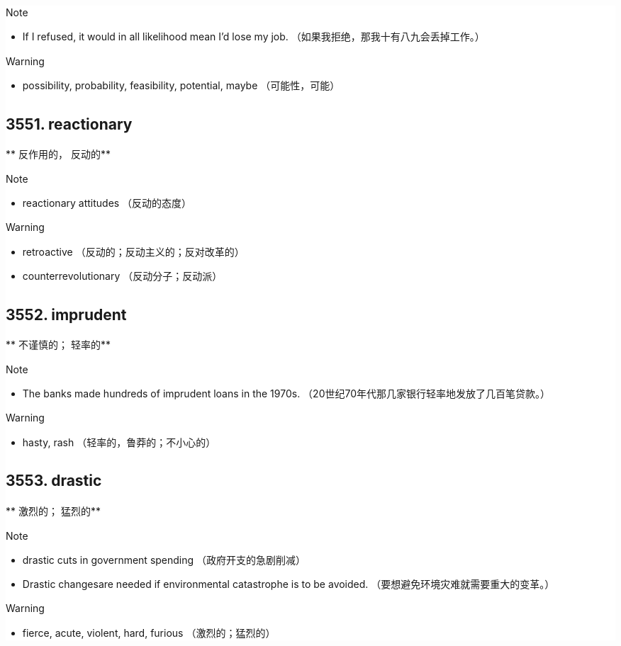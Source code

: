 > [!NOTE]
>
> - If I refused, it would in all likelihood mean I’d lose my job. （如果我拒绝，那我十有八九会丢掉工作。）
>

> [!WARNING]
>
> - possibility, probability, feasibility, potential, maybe （可能性，可能）
>

## 3551. reactionary

** 反作用的， 反动的**

> [!NOTE]
>
> - reactionary attitudes （反动的态度）
>

> [!WARNING]
>
> - retroactive （反动的；反动主义的；反对改革的）
>
> - counterrevolutionary （反动分子；反动派）
>

## 3552. imprudent

** 不谨慎的； 轻率的**

> [!NOTE]
>
> - The banks made hundreds of imprudent loans in the 1970s. （20世纪70年代那几家银行轻率地发放了几百笔贷款。）
>

> [!WARNING]
>
> - hasty, rash （轻率的，鲁莽的；不小心的）
>

## 3553. drastic

** 激烈的；  猛烈的**

> [!NOTE]
>
> - drastic cuts in government spending （政府开支的急剧削减）
>
> - Drastic changesare needed if environmental catastrophe is to be avoided. （要想避免环境灾难就需要重大的变革。）
>

> [!WARNING]
>
> - fierce, acute, violent, hard, furious （激烈的；猛烈的）
>
